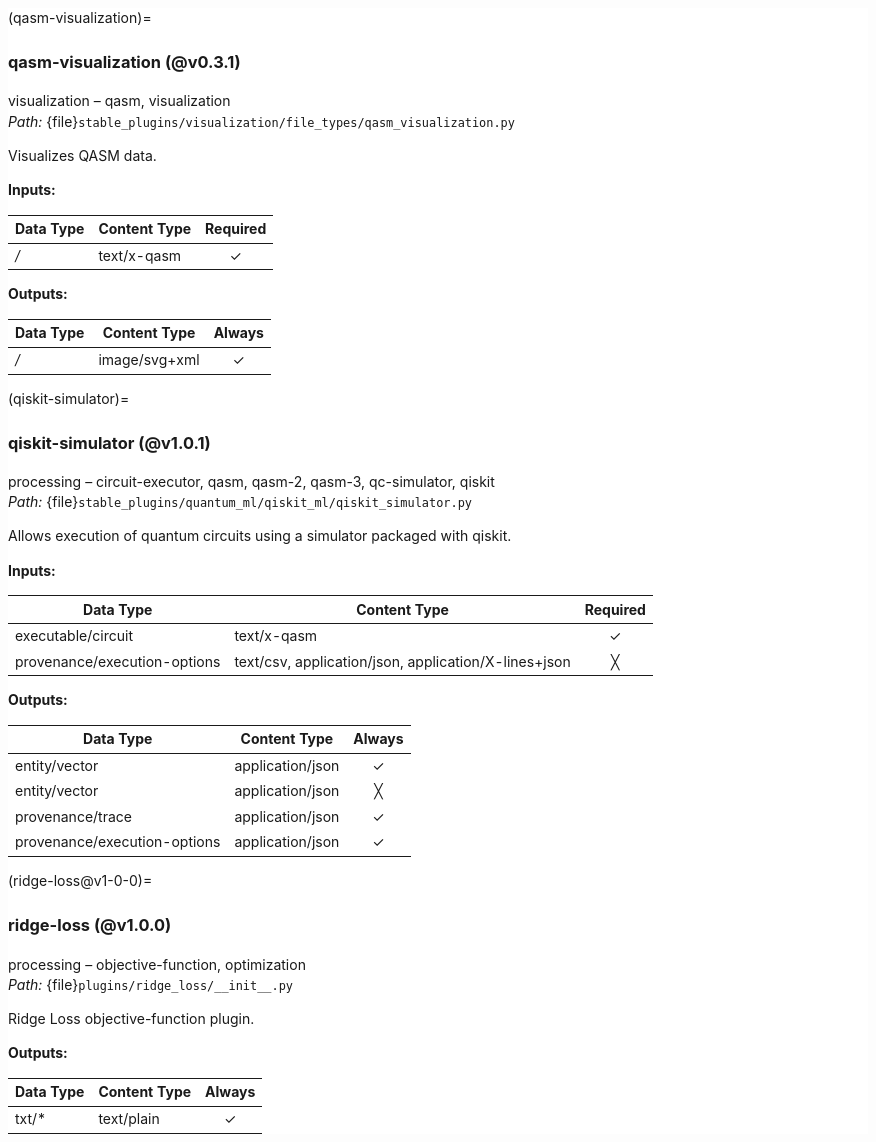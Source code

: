 
(qasm-visualization)=
### qasm-visualization (@v0.3.1)

visualization – qasm, visualization\
*Path:* {file}`stable_plugins/visualization/file_types/qasm_visualization.py`

Visualizes QASM data.

**Inputs:**

| Data Type | Content Type | Required |
|-----------|--------------| :------: |
|*/*|text/x-qasm|✓|


**Outputs:**

| Data Type | Content Type | Always |
|-----------|--------------| :----: |
|*/*|image/svg+xml|✓|


(qiskit-simulator)=
### qiskit-simulator (@v1.0.1)

processing – circuit-executor, qasm, qasm-2, qasm-3, qc-simulator, qiskit\
*Path:* {file}`stable_plugins/quantum_ml/qiskit_ml/qiskit_simulator.py`

Allows execution of quantum circuits using a simulator packaged with qiskit.

**Inputs:**

| Data Type | Content Type | Required |
|-----------|--------------| :------: |
|executable/circuit|text/x-qasm|✓|
|provenance/execution-options|text/csv, application/json, application/X-lines+json|╳|


**Outputs:**

| Data Type | Content Type | Always |
|-----------|--------------| :----: |
|entity/vector|application/json|✓|
|entity/vector|application/json|╳|
|provenance/trace|application/json|✓|
|provenance/execution-options|application/json|✓|


(ridge-loss@v1-0-0)=
### ridge-loss (@v1.0.0)

processing – objective-function, optimization\
*Path:* {file}`plugins/ridge_loss/__init__.py`

Ridge Loss objective-function plugin.

**Outputs:**

| Data Type | Content Type | Always |
|-----------|--------------| :----: |
|txt/*|text/plain|✓|



